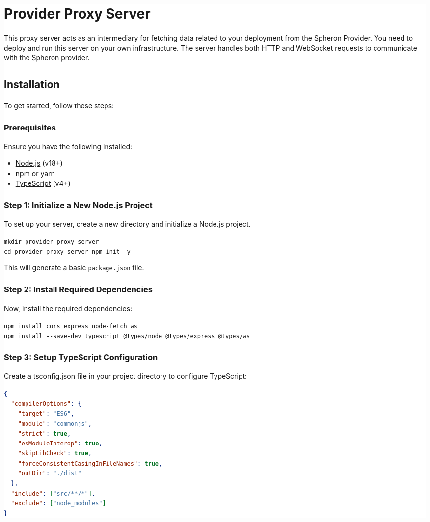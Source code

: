 # Provider Proxy Server

This proxy server acts as an intermediary for fetching data related to your deployment from the Spheron Provider. You need to deploy and run this server on your own infrastructure. The server handles both HTTP and WebSocket requests to communicate with the Spheron provider.


Installation
------------

To get started, follow these steps:

### Prerequisites

Ensure you have the following installed:

*   [Node.js](https://nodejs.org/) (v18+)
*   [npm](https://www.npmjs.com/) or [yarn](https://yarnpkg.com/)
*   [TypeScript](https://www.typescriptlang.org/) (v4+)


### Step 1: Initialize a New Node.js Project

To set up your server, create a new directory and initialize a Node.js project.

```shell
mkdir provider-proxy-server
cd provider-proxy-server npm init -y
```

This will generate a basic `package.json` file.

### Step 2: Install Required Dependencies

Now, install the required dependencies:

```shell
npm install cors express node-fetch ws
npm install --save-dev typescript @types/node @types/express @types/ws
```

### Step 3: Setup TypeScript Configuration
Create a tsconfig.json file in your project directory to configure TypeScript:

```json
{
  "compilerOptions": {
    "target": "ES6",
    "module": "commonjs",
    "strict": true,
    "esModuleInterop": true,
    "skipLibCheck": true,
    "forceConsistentCasingInFileNames": true,
    "outDir": "./dist"
  },
  "include": ["src/**/*"],
  "exclude": ["node_modules"]
}
```
